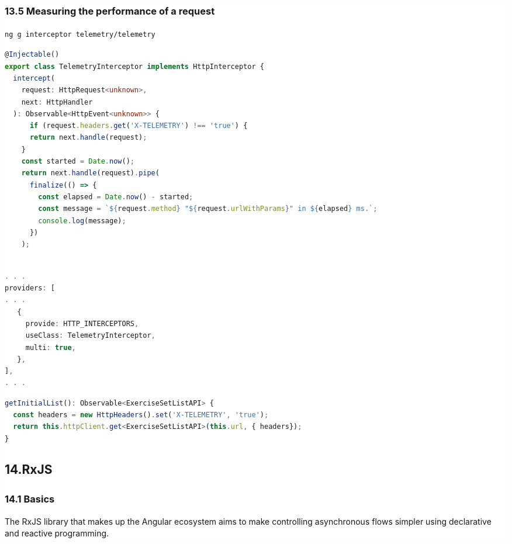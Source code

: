 ### 13.5 Measuring the performance of a request

```bash
ng g interceptor telemetry/telemetry
```

```typescript
@Injectable()
export class TelemetryInterceptor implements HttpInterceptor {
  intercept(
    request: HttpRequest<unknown>,
    next: HttpHandler
  ): Observable<HttpEvent<unknown>> {
      if (request.headers.get('X-TELEMETRY') !== 'true') {
      return next.handle(request);
    }
    const started = Date.now();
    return next.handle(request).pipe(
      finalize(() => {
        const elapsed = Date.now() - started;
        const message = `${request.method} "${request.urlWithParams}" in ${elapsed} ms.`;
        console.log(message);
      })
    );
  
```

```typescript
. . .
providers: [
. . .
   {
     provide: HTTP_INTERCEPTORS,
     useClass: TelemetryInterceptor,
     multi: true,
   },
],
. . .
```

```typescript
getInitialList(): Observable<ExerciseSetListAPI> {
  const headers = new HttpHeaders().set('X-TELEMETRY', 'true');
  return this.httpClient.get<ExerciseSetListAPI>(this.url, { headers});
}
```

## 14.RxJS

### 14.1 Basics

The RxJS library that makes up the Angular ecosystem aims to make controlling asynchronous flows simpler using declarative and reactive programming.
